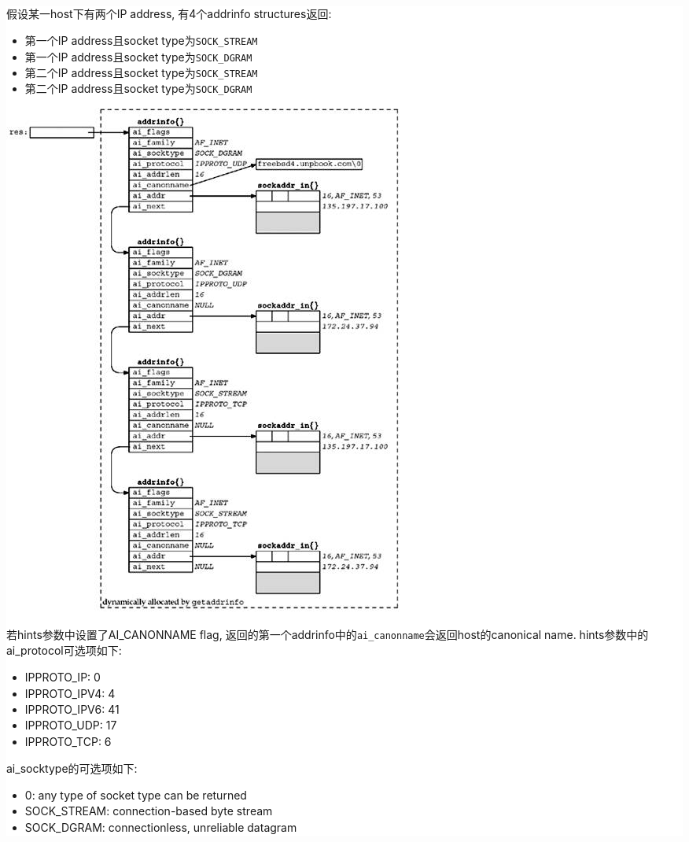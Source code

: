 假设某一host下有两个IP address, 有4个addrinfo structures返回:
* 第一个IP address且socket type为`SOCK_STREAM`
* 第一个IP address且socket type为`SOCK_DGRAM`
* 第二个IP address且socket type为`SOCK_STREAM`
* 第二个IP address且socket type为`SOCK_DGRAM`

![Example of information returned by getaddrinfo](/images/Network/UNP/11-2-return-of-getaddrinfo.jpg)

若hints参数中设置了AI_CANONNAME flag, 返回的第一个addrinfo中的`ai_canonname`会返回host的canonical name. hints参数中的ai_protocol可选项如下:
* IPPROTO_IP: 0
* IPPROTO_IPV4: 4
* IPPROTO_IPV6: 41
* IPPROTO_UDP: 17
* IPPROTO_TCP: 6

ai_socktype的可选项如下:
* 0: any type of socket type can be returned
* SOCK_STREAM: connection-based byte stream
* SOCK_DGRAM: connectionless, unreliable datagram
